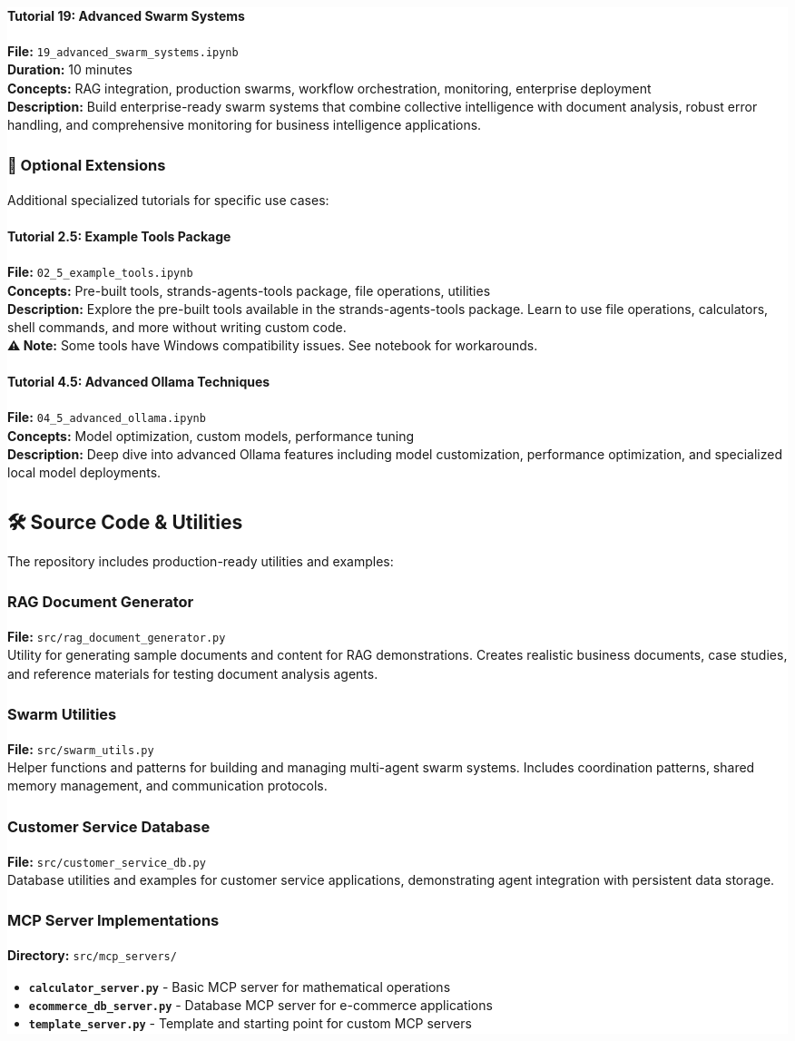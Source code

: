 #### **Tutorial 19: Advanced Swarm Systems**
**File:** `19_advanced_swarm_systems.ipynb`  
**Duration:** 10 minutes  
**Concepts:** RAG integration, production swarms, workflow orchestration, monitoring, enterprise deployment  
**Description:** Build enterprise-ready swarm systems that combine collective intelligence with document analysis, robust error handling, and comprehensive monitoring for business intelligence applications.

### 🔧 Optional Extensions
Additional specialized tutorials for specific use cases:

#### **Tutorial 2.5: Example Tools Package**
**File:** `02_5_example_tools.ipynb`  
**Concepts:** Pre-built tools, strands-agents-tools package, file operations, utilities  
**Description:** Explore the pre-built tools available in the strands-agents-tools package. Learn to use file operations, calculators, shell commands, and more without writing custom code.  
**⚠️ Note:** Some tools have Windows compatibility issues. See notebook for workarounds.

#### **Tutorial 4.5: Advanced Ollama Techniques**
**File:** `04_5_advanced_ollama.ipynb`  
**Concepts:** Model optimization, custom models, performance tuning  
**Description:** Deep dive into advanced Ollama features including model customization, performance optimization, and specialized local model deployments.

## 🛠️ Source Code & Utilities

The repository includes production-ready utilities and examples:

### **RAG Document Generator**
**File:** `src/rag_document_generator.py`  
Utility for generating sample documents and content for RAG demonstrations. Creates realistic business documents, case studies, and reference materials for testing document analysis agents.

### **Swarm Utilities**
**File:** `src/swarm_utils.py`  
Helper functions and patterns for building and managing multi-agent swarm systems. Includes coordination patterns, shared memory management, and communication protocols.

### **Customer Service Database**
**File:** `src/customer_service_db.py`  
Database utilities and examples for customer service applications, demonstrating agent integration with persistent data storage.

### **MCP Server Implementations**
**Directory:** `src/mcp_servers/`
- **`calculator_server.py`** - Basic MCP server for mathematical operations
- **`ecommerce_db_server.py`** - Database MCP server for e-commerce applications
- **`template_server.py`** - Template and starting point for custom MCP servers

